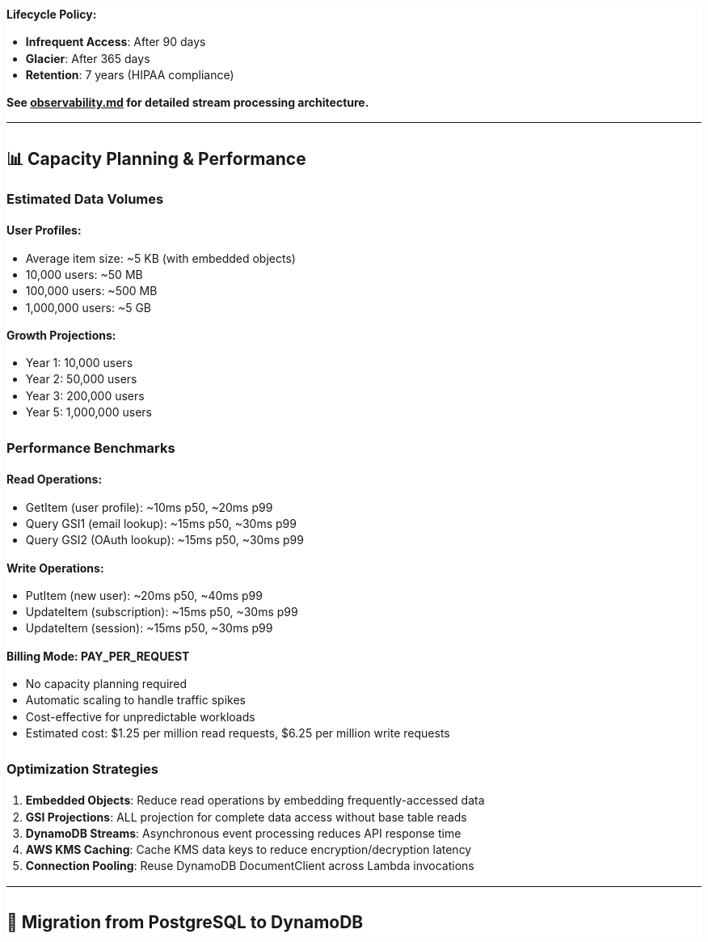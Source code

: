 **Lifecycle Policy:**
- **Infrequent Access**: After 90 days
- **Glacier**: After 365 days
- **Retention**: 7 years (HIPAA compliance)

**See [observability.md](observability.md) for detailed stream processing architecture.**

---

## 📊 **Capacity Planning & Performance**

### **Estimated Data Volumes**

**User Profiles:**
- Average item size: ~5 KB (with embedded objects)
- 10,000 users: ~50 MB
- 100,000 users: ~500 MB
- 1,000,000 users: ~5 GB

**Growth Projections:**
- Year 1: 10,000 users
- Year 2: 50,000 users
- Year 3: 200,000 users
- Year 5: 1,000,000 users

### **Performance Benchmarks**

**Read Operations:**
- GetItem (user profile): ~10ms p50, ~20ms p99
- Query GSI1 (email lookup): ~15ms p50, ~30ms p99
- Query GSI2 (OAuth lookup): ~15ms p50, ~30ms p99

**Write Operations:**
- PutItem (new user): ~20ms p50, ~40ms p99
- UpdateItem (subscription): ~15ms p50, ~30ms p99
- UpdateItem (session): ~15ms p50, ~30ms p99

**Billing Mode: PAY_PER_REQUEST**
- No capacity planning required
- Automatic scaling to handle traffic spikes
- Cost-effective for unpredictable workloads
- Estimated cost: $1.25 per million read requests, $6.25 per million write requests

### **Optimization Strategies**

1. **Embedded Objects**: Reduce read operations by embedding frequently-accessed data
2. **GSI Projections**: ALL projection for complete data access without base table reads
3. **DynamoDB Streams**: Asynchronous event processing reduces API response time
4. **AWS KMS Caching**: Cache KMS data keys to reduce encryption/decryption latency
5. **Connection Pooling**: Reuse DynamoDB DocumentClient across Lambda invocations

---

## 🔄 **Migration from PostgreSQL to DynamoDB**
